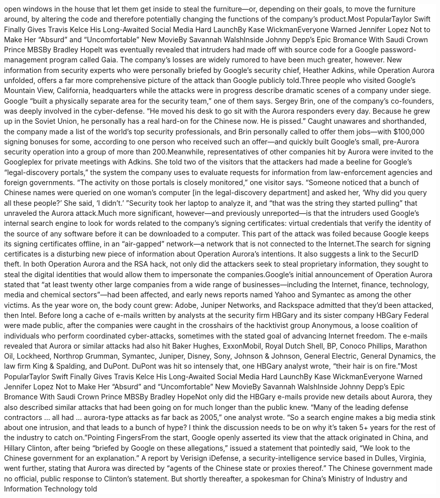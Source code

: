 open windows in the house that let them get inside to steal the furniture—or, depending on their goals, to move the furniture around, by altering the code and therefore potentially changing the functions of the company’s product.Most PopularTaylor Swift Finally Gives Travis Kelce His Long-Awaited Social Media Hard LaunchBy Kase WickmanEveryone Warned Jennifer Lopez Not to Make Her “Absurd” and “Uncomfortable” New MovieBy Savannah WalshInside Johnny Depp’s Epic Bromance With Saudi Crown Prince MBSBy Bradley HopeIt was eventually revealed that intruders had made off with source code for a Google password-management program called Gaia. The company’s losses are widely rumored to have been much greater, however. New information from security experts who were personally briefed by Google’s security chief, Heather Adkins, while Operation Aurora unfolded, offers a far more comprehensive picture of the attack than Google publicly told.Three people who visited Google’s Mountain View, California, headquarters while the attacks were in progress describe dramatic scenes of a company under siege. Google “built a physically separate area for the security team,” one of them says. Sergey Brin, one of the company’s co-founders, was deeply involved in the cyber-defense. “He moved his desk to go sit with the Aurora responders every day. Because he grew up in the Soviet Union, he personally has a real hard-on for the Chinese now. He is pissed.” Caught unawares and shorthanded, the company made a list of the world’s top security professionals, and Brin personally called to offer them jobs—with $100,000 signing bonuses for some, according to one person who received such an offer—and quickly built Google’s small, pre-Aurora security operation into a group of more than 200.Meanwhile, representatives of other companies hit by Aurora were invited to the Googleplex for private meetings with Adkins. She told two of the visitors that the attackers had made a beeline for Google’s “legal-discovery portals,” the system the company uses to evaluate requests for information from law-enforcement agencies and foreign governments. “The activity on those portals is closely monitored,” one visitor says. “Someone noticed that a bunch of Chinese names were queried on one woman’s computer [in the legal-discovery department] and asked her, ‘Why did you query all these people?’ She said, ‘I didn’t.’ ”Security took her laptop to analyze it, and “that was the string they started pulling” that unraveled the Aurora attack.Much more significant, however—and previously unreported—is that the intruders used Google’s internal search engine to look for words related to the company’s signing certificates: virtual credentials that verify the identity of the source of any software before it can be downloaded to a computer. This part of the attack was foiled because Google keeps its signing certificates offline, in an “air-gapped” network—a network that is not connected to the Internet.The search for signing certificates is a disturbing new piece of information about Operation Aurora’s intentions. It also suggests a link to the SecurID theft. In both Operation Aurora and the RSA hack, not only did the attackers seek to steal proprietary information, they sought to steal the digital identities that would allow them to impersonate the companies.Google’s initial announcement of Operation Aurora stated that “at least twenty other large companies from a wide range of businesses—including the Internet, finance, technology, media and chemical sectors”—had been affected, and early news reports named Yahoo and Symantec as among the other victims. As the year wore on, the body count grew: Adobe, Juniper Networks, and Rackspace admitted that they’d been attacked, then Intel. Before long a cache of e-mails written by analysts at the security firm HBGary and its sister company HBGary Federal were made public, after the companies were caught in the crosshairs of the hacktivist group Anonymous, a loose coalition of individuals who perform coordinated cyber-attacks, sometimes with the stated goal of advancing Internet freedom. The e-mails revealed that Aurora or similar attacks had also hit Baker Hughes, ExxonMobil, Royal Dutch Shell, BP, Conoco Phillips, Marathon Oil, Lockheed, Northrop Grumman, Symantec, Juniper, Disney, Sony, Johnson & Johnson, General Electric, General Dynamics, the law firm King & Spalding, and DuPont. DuPont was hit so intensely that, one HBGary analyst wrote, “their hair is on fire.”Most PopularTaylor Swift Finally Gives Travis Kelce His Long-Awaited Social Media Hard LaunchBy Kase WickmanEveryone Warned Jennifer Lopez Not to Make Her “Absurd” and “Uncomfortable” New MovieBy Savannah WalshInside Johnny Depp’s Epic Bromance With Saudi Crown Prince MBSBy Bradley HopeNot only did the HBGary e-mails provide new details about Aurora, they also described similar attacks that had been going on for much longer than the public knew. “Many of the leading defense contractors … all had … aurora-type attacks as far back as 2005,” one analyst wrote. “So a search engine makes a big media stink about one intrusion, and that leads to a bunch of hype? I think the discussion needs to be on why it’s taken 5+ years for the rest of the industry to catch on.”Pointing FingersFrom the start, Google openly asserted its view that the attack originated in China, and Hillary Clinton, after being “briefed by Google on these allegations,” issued a statement that pointedly said, “We look to the Chinese government for an explanation.” A report by Verisign iDefense, a security-intelligence service based in Dulles, Virginia, went further, stating that Aurora was directed by “agents of the Chinese state or proxies thereof.” The Chinese government made no official, public response to Clinton’s statement. But shortly thereafter, a spokesman for China’s Ministry of Industry and Information Technology told